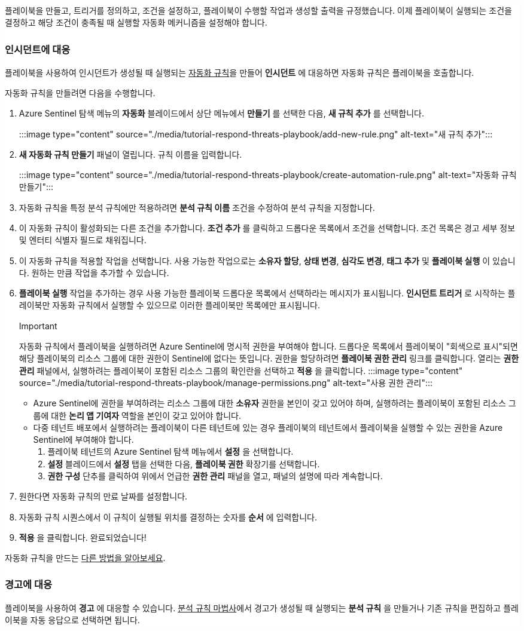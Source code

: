 플레이북을 만들고, 트리거를 정의하고, 조건을 설정하고, 플레이북이 수행할 작업과 생성할 출력을 규정했습니다. 이제 플레이북이 실행되는 조건을 결정하고 해당 조건이 충족될 때 실행할 자동화 메커니즘을 설정해야 합니다.

### <a name="respond-to-incidents"></a>인시던트에 대응

플레이북을 사용하여 인시던트가 생성될 때 실행되는 [자동화 규칙](automate-incident-handling-with-automation-rules.md)을 만들어 **인시던트** 에 대응하면 자동화 규칙은 플레이북을 호출합니다.

자동화 규칙을 만들려면 다음을 수행합니다.

1. Azure Sentinel 탐색 메뉴의 **자동화** 블레이드에서 상단 메뉴에서 **만들기** 를 선택한 다음, **새 규칙 추가** 를 선택합니다.

   :::image type="content" source="./media/tutorial-respond-threats-playbook/add-new-rule.png" alt-text="새 규칙 추가":::

1. **새 자동화 규칙 만들기** 패널이 열립니다. 규칙 이름을 입력합니다.

   :::image type="content" source="./media/tutorial-respond-threats-playbook/create-automation-rule.png" alt-text="자동화 규칙 만들기":::

1. 자동화 규칙을 특정 분석 규칙에만 적용하려면 **분석 규칙 이름** 조건을 수정하여 분석 규칙을 지정합니다.

1. 이 자동화 규칙이 활성화되는 다른 조건을 추가합니다. **조건 추가** 를 클릭하고 드롭다운 목록에서 조건을 선택합니다. 조건 목록은 경고 세부 정보 및 엔터티 식별자 필드로 채워집니다.

1. 이 자동화 규칙을 적용할 작업을 선택합니다. 사용 가능한 작업으로는 **소유자 할당**, **상태 변경**, **심각도 변경**, **태그 추가** 및 **플레이북 실행** 이 있습니다. 원하는 만큼 작업을 추가할 수 있습니다.

1. **플레이북 실행** 작업을 추가하는 경우 사용 가능한 플레이북 드롭다운 목록에서 선택하라는 메시지가 표시됩니다. **인시던트 트리거** 로 시작하는 플레이북만 자동화 규칙에서 실행할 수 있으므로 이러한 플레이북만 목록에만 표시됩니다.

    > [!IMPORTANT]
    > 자동화 규칙에서 플레이북을 실행하려면 Azure Sentinel에 명시적 권한을 부여해야 합니다. 드롭다운 목록에서 플레이북이 "회색으로 표시"되면 해당 플레이북의 리소스 그룹에 대한 권한이 Sentinel에 없다는 뜻입니다. 권한을 할당하려면 **플레이북 권한 관리** 링크를 클릭합니다.
    > 열리는 **권한 관리** 패널에서, 실행하려는 플레이북이 포함된 리소스 그룹의 확인란을 선택하고 **적용** 을 클릭합니다.
    > :::image type="content" source="./media/tutorial-respond-threats-playbook/manage-permissions.png" alt-text="사용 권한 관리":::
    > - Azure Sentinel에 권한을 부여하려는 리소스 그룹에 대한 **소유자** 권한을 본인이 갖고 있어야 하며, 실행하려는 플레이북이 포함된 리소스 그룹에 대한 **논리 앱 기여자** 역할을 본인이 갖고 있어야 합니다.
    > - 다중 테넌트 배포에서 실행하려는 플레이북이 다른 테넌트에 있는 경우 플레이북의 테넌트에서 플레이북을 실행할 수 있는 권한을 Azure Sentinel에 부여해야 합니다.
    >    1. 플레이북 테넌트의 Azure Sentinel 탐색 메뉴에서 **설정** 을 선택합니다.
    >    1. **설정** 블레이드에서 **설정** 탭을 선택한 다음, **플레이북 권한** 확장기를 선택합니다.
    >    1. **권한 구성** 단추를 클릭하여 위에서 언급한 **권한 관리** 패널을 열고, 패널의 설명에 따라 계속합니다.

1. 원한다면 자동화 규칙의 만료 날짜를 설정합니다.

1. 자동화 규칙 시퀀스에서 이 규칙이 실행될 위치를 결정하는 숫자를 **순서** 에 입력합니다.

1. **적용** 을 클릭합니다. 완료되었습니다!

자동화 규칙을 만드는 [다른 방법을 알아보세요](automate-incident-handling-with-automation-rules.md#creating-and-managing-automation-rules).

### <a name="respond-to-alerts"></a>경고에 대응

플레이북을 사용하여 **경고** 에 대응할 수 있습니다. [분석 규칙 마법사](tutorial-detect-threats-custom.md)에서 경고가 생성될 때 실행되는 **분석 규칙** 을 만들거나 기존 규칙을 편집하고 플레이북을 자동 응답으로 선택하면 됩니다.
